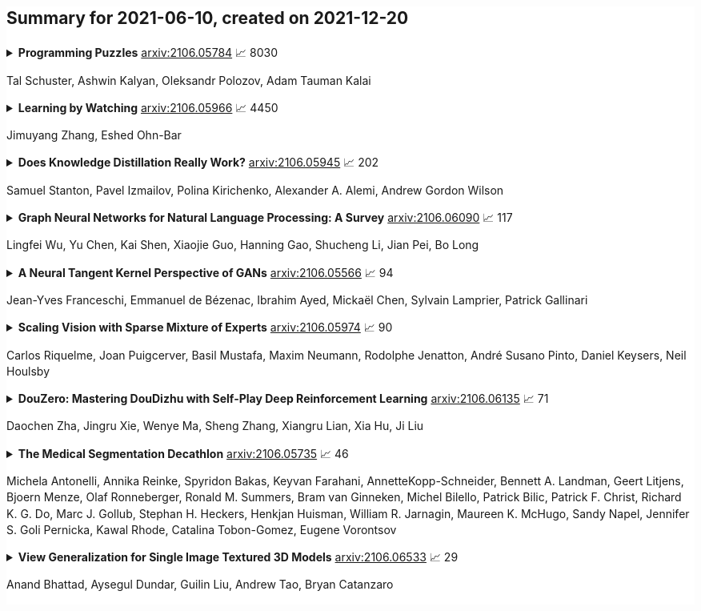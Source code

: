 ## Summary for 2021-06-10, created on 2021-12-20


<details><summary><b>Programming Puzzles</b>
<a href="https://arxiv.org/abs/2106.05784">arxiv:2106.05784</a>
&#x1F4C8; 8030 <br>
<p>Tal Schuster, Ashwin Kalyan, Oleksandr Polozov, Adam Tauman Kalai</p></summary></details>

<details><summary><b>Learning by Watching</b>
<a href="https://arxiv.org/abs/2106.05966">arxiv:2106.05966</a>
&#x1F4C8; 4450 <br>
<p>Jimuyang Zhang, Eshed Ohn-Bar</p></summary></details>

<details><summary><b>Does Knowledge Distillation Really Work?</b>
<a href="https://arxiv.org/abs/2106.05945">arxiv:2106.05945</a>
&#x1F4C8; 202 <br>
<p>Samuel Stanton, Pavel Izmailov, Polina Kirichenko, Alexander A. Alemi, Andrew Gordon Wilson</p></summary></details>

<details><summary><b>Graph Neural Networks for Natural Language Processing: A Survey</b>
<a href="https://arxiv.org/abs/2106.06090">arxiv:2106.06090</a>
&#x1F4C8; 117 <br>
<p>Lingfei Wu, Yu Chen, Kai Shen, Xiaojie Guo, Hanning Gao, Shucheng Li, Jian Pei, Bo Long</p></summary></details>

<details><summary><b>A Neural Tangent Kernel Perspective of GANs</b>
<a href="https://arxiv.org/abs/2106.05566">arxiv:2106.05566</a>
&#x1F4C8; 94 <br>
<p>Jean-Yves Franceschi, Emmanuel de Bézenac, Ibrahim Ayed, Mickaël Chen, Sylvain Lamprier, Patrick Gallinari</p></summary></details>

<details><summary><b>Scaling Vision with Sparse Mixture of Experts</b>
<a href="https://arxiv.org/abs/2106.05974">arxiv:2106.05974</a>
&#x1F4C8; 90 <br>
<p>Carlos Riquelme, Joan Puigcerver, Basil Mustafa, Maxim Neumann, Rodolphe Jenatton, André Susano Pinto, Daniel Keysers, Neil Houlsby</p></summary></details>

<details><summary><b>DouZero: Mastering DouDizhu with Self-Play Deep Reinforcement Learning</b>
<a href="https://arxiv.org/abs/2106.06135">arxiv:2106.06135</a>
&#x1F4C8; 71 <br>
<p>Daochen Zha, Jingru Xie, Wenye Ma, Sheng Zhang, Xiangru Lian, Xia Hu, Ji Liu</p></summary></details>

<details><summary><b>The Medical Segmentation Decathlon</b>
<a href="https://arxiv.org/abs/2106.05735">arxiv:2106.05735</a>
&#x1F4C8; 46 <br>
<p>Michela Antonelli, Annika Reinke, Spyridon Bakas, Keyvan Farahani,  AnnetteKopp-Schneider, Bennett A. Landman, Geert Litjens, Bjoern Menze, Olaf Ronneberger, Ronald M. Summers, Bram van Ginneken, Michel Bilello, Patrick Bilic, Patrick F. Christ, Richard K. G. Do, Marc J. Gollub, Stephan H. Heckers, Henkjan Huisman, William R. Jarnagin, Maureen K. McHugo, Sandy Napel, Jennifer S. Goli Pernicka, Kawal Rhode, Catalina Tobon-Gomez, Eugene Vorontsov</p></summary></details>

<details><summary><b>View Generalization for Single Image Textured 3D Models</b>
<a href="https://arxiv.org/abs/2106.06533">arxiv:2106.06533</a>
&#x1F4C8; 29 <br>
<p>Anand Bhattad, Aysegul Dundar, Guilin Liu, Andrew Tao, Bryan Catanzaro</p></summary></details>
